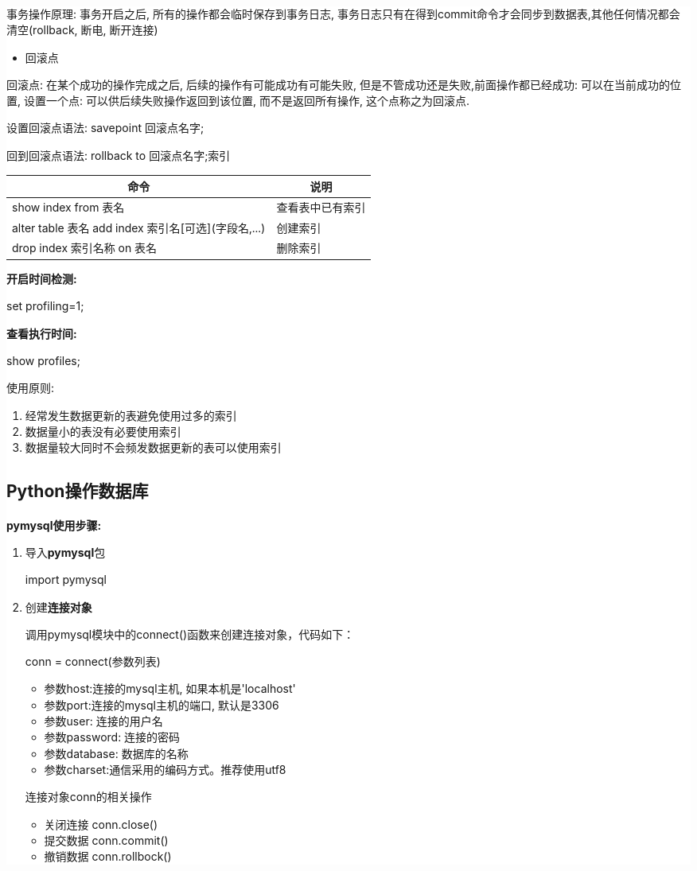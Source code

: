 事务操作原理: 事务开启之后, 所有的操作都会临时保存到事务日志, 事务日志只有在得到commit命令才会同步到数据表,其他任何情况都会清空(rollback, 断电, 断开连接)

- 回滚点

回滚点: 在某个成功的操作完成之后, 后续的操作有可能成功有可能失败, 但是不管成功还是失败,前面操作都已经成功: 可以在当前成功的位置, 设置一个点: 可以供后续失败操作返回到该位置, 而不是返回所有操作, 这个点称之为回滚点.

设置回滚点语法: savepoint 回滚点名字;

回到回滚点语法: rollback to 回滚点名字;索引

| 命令                                                 | 说明             |
| ---------------------------------------------------- | ---------------- |
| show index from 表名                                 | 查看表中已有索引 |
| alter table 表名 add index 索引名[可选]\(字段名,...) | 创建索引         |
| drop index 索引名称 on 表名                          | 删除索引         |

**开启时间检测:**

set profiling=1;

**查看执行时间:**

show profiles;

使用原则:

1. 经常发生数据更新的表避免使用过多的索引
2. 数据量小的表没有必要使用索引
3. 数据量较大同时不会频发数据更新的表可以使用索引

## Python操作数据库

**pymysql使用步骤:**

1. 导入**pymysql**包

   import pymysql

2. 创建**连接对象**

   调用pymysql模块中的connect()函数来创建连接对象，代码如下：

   conn = connect(参数列表)

   * 参数host:连接的mysql主机, 如果本机是'localhost'
   * 参数port:连接的mysql主机的端口, 默认是3306
   * 参数user: 连接的用户名
   * 参数password: 连接的密码
   * 参数database: 数据库的名称
   * 参数charset:通信采用的编码方式。推荐使用utf8

   连接对象conn的相关操作

   * 关闭连接 conn.close()
   * 提交数据 conn.commit()
   * 撤销数据 conn.rollbock()
